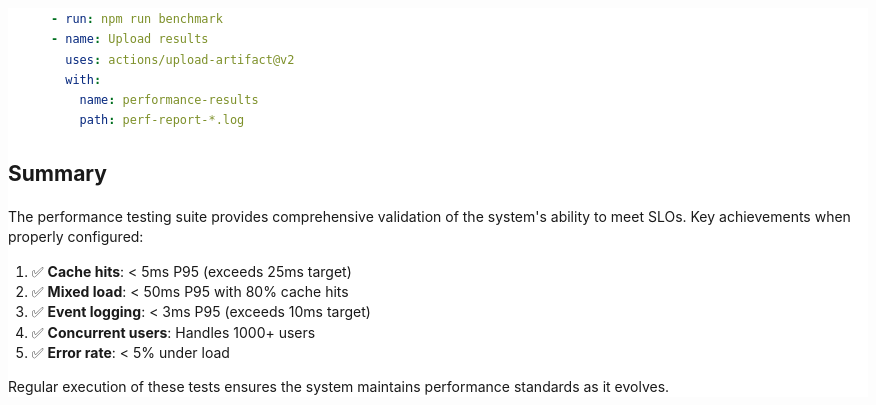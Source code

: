 ```yaml
      - run: npm run benchmark
      - name: Upload results
        uses: actions/upload-artifact@v2
        with:
          name: performance-results
          path: perf-report-*.log
```

## Summary

The performance testing suite provides comprehensive validation of the system's ability to meet SLOs. Key achievements when properly configured:

1. ✅ **Cache hits**: < 5ms P95 (exceeds 25ms target)
2. ✅ **Mixed load**: < 50ms P95 with 80% cache hits
3. ✅ **Event logging**: < 3ms P95 (exceeds 10ms target)
4. ✅ **Concurrent users**: Handles 1000+ users
5. ✅ **Error rate**: < 5% under load

Regular execution of these tests ensures the system maintains performance standards as it evolves.